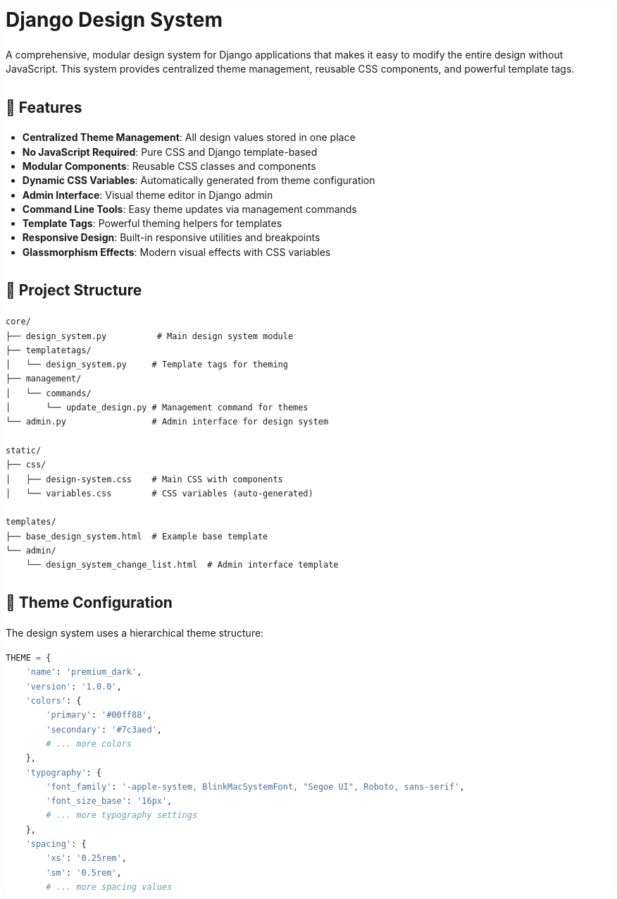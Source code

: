 # Django Design System

A comprehensive, modular design system for Django applications that makes it easy to modify the entire design without JavaScript. This system provides centralized theme management, reusable CSS components, and powerful template tags.

## 🚀 Features

- **Centralized Theme Management**: All design values stored in one place
- **No JavaScript Required**: Pure CSS and Django template-based
- **Modular Components**: Reusable CSS classes and components
- **Dynamic CSS Variables**: Automatically generated from theme configuration
- **Admin Interface**: Visual theme editor in Django admin
- **Command Line Tools**: Easy theme updates via management commands
- **Template Tags**: Powerful theming helpers for templates
- **Responsive Design**: Built-in responsive utilities and breakpoints
- **Glassmorphism Effects**: Modern visual effects with CSS variables

## 📁 Project Structure

```
core/
├── design_system.py          # Main design system module
├── templatetags/
│   └── design_system.py     # Template tags for theming
├── management/
│   └── commands/
│       └── update_design.py # Management command for themes
└── admin.py                 # Admin interface for design system

static/
├── css/
│   ├── design-system.css    # Main CSS with components
│   └── variables.css        # CSS variables (auto-generated)

templates/
├── base_design_system.html  # Example base template
└── admin/
    └── design_system_change_list.html  # Admin interface template
```

## 🎨 Theme Configuration

The design system uses a hierarchical theme structure:

```python
THEME = {
    'name': 'premium_dark',
    'version': '1.0.0',
    'colors': {
        'primary': '#00ff88',
        'secondary': '#7c3aed',
        # ... more colors
    },
    'typography': {
        'font_family': '-apple-system, BlinkMacSystemFont, "Segoe UI", Roboto, sans-serif',
        'font_size_base': '16px',
        # ... more typography settings
    },
    'spacing': {
        'xs': '0.25rem',
        'sm': '0.5rem',
        # ... more spacing values
```